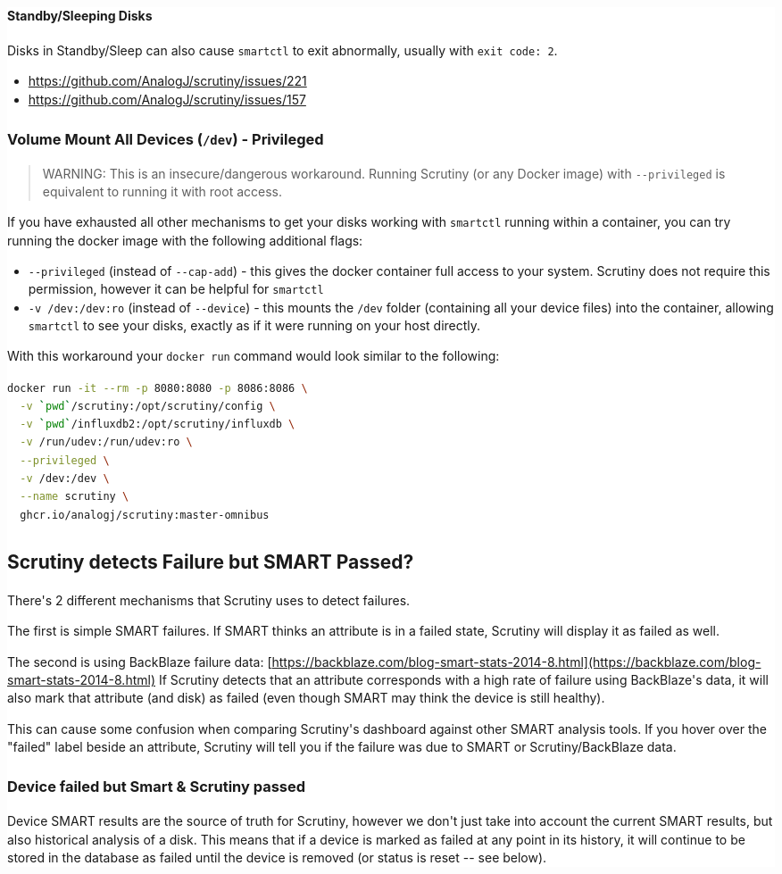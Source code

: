 #### Standby/Sleeping Disks

Disks in Standby/Sleep can also cause `smartctl` to exit abnormally, usually with `exit code: 2`. 

- https://github.com/AnalogJ/scrutiny/issues/221
- https://github.com/AnalogJ/scrutiny/issues/157

### Volume Mount All Devices (`/dev`) - Privileged

> WARNING: This is an insecure/dangerous workaround. Running Scrutiny (or any Docker image) with `--privileged` is equivalent to running it with root access. 

If you have exhausted all other mechanisms to get your disks working with `smartctl` running within a container, you can try running the docker image with the following additional flags:

- `--privileged` (instead of `--cap-add`) - this gives the docker container full access to your system. Scrutiny does not require this permission, however it can be helpful for `smartctl`
- `-v /dev:/dev:ro` (instead of `--device`) - this mounts the `/dev` folder (containing all your device files) into the container, allowing `smartctl` to see your disks, exactly as if it were running on your host directly. 

With this workaround your `docker run` command would look similar to the following:

```bash
docker run -it --rm -p 8080:8080 -p 8086:8086 \
  -v `pwd`/scrutiny:/opt/scrutiny/config \
  -v `pwd`/influxdb2:/opt/scrutiny/influxdb \
  -v /run/udev:/run/udev:ro \
  --privileged \
  -v /dev:/dev \
  --name scrutiny \
  ghcr.io/analogj/scrutiny:master-omnibus
```

## Scrutiny detects Failure but SMART Passed?

There's 2 different mechanisms that Scrutiny uses to detect failures.

The first is simple SMART failures. If SMART thinks an attribute is in a failed state, Scrutiny will display it as failed as well.

The second is using BackBlaze failure data: [https://backblaze.com/blog-smart-stats-2014-8.html](https://backblaze.com/blog-smart-stats-2014-8.html) 
If Scrutiny detects that an attribute corresponds with a high rate of failure using BackBlaze's data, it will also mark that attribute (and disk) as failed (even though SMART may think the device is still healthy).

This can cause some confusion when comparing Scrutiny's dashboard against other SMART analysis tools. 
If you hover over the "failed" label beside an attribute, Scrutiny will tell you if the failure was due to SMART or Scrutiny/BackBlaze data. 

### Device failed but Smart & Scrutiny passed

Device SMART results are the source of truth for Scrutiny, however we don't just take into account the current SMART results, but also historical analysis of a disk.
This means that if a device is marked as failed at any point in its history, it will continue to be stored in the database as failed until the device is removed (or status is reset -- see below).
